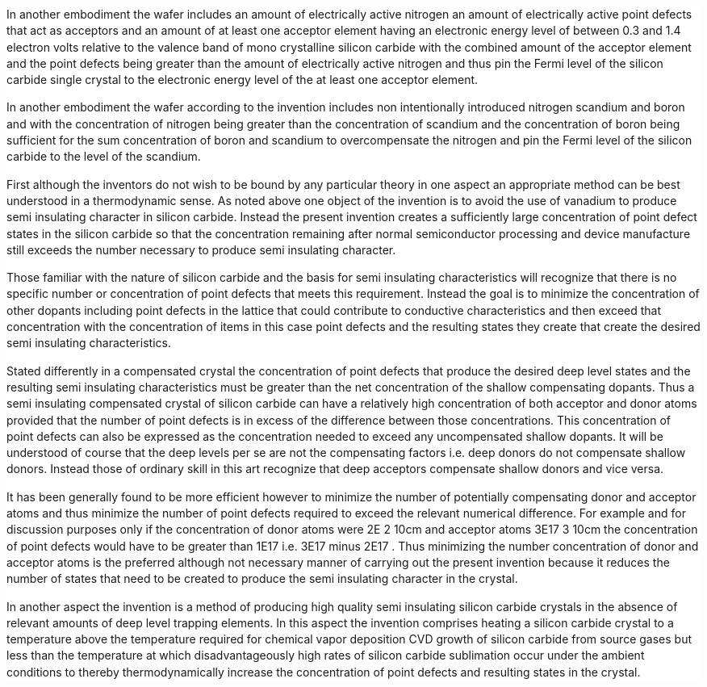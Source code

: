 In another embodiment the wafer includes an amount of electrically active nitrogen an amount of electrically active point defects that act as acceptors and an amount of at least one acceptor element having an electronic energy level of between 0.3 and 1.4 electron volts relative to the valence band of mono crystalline silicon carbide with the combined amount of the acceptor element and the point defects being greater than the amount of electrically active nitrogen and thus pin the Fermi level of the silicon carbide single crystal to the electronic energy level of the at least one acceptor element.

In another embodiment the wafer according to the invention includes non intentionally introduced nitrogen scandium and boron and with the concentration of nitrogen being greater than the concentration of scandium and the concentration of boron being sufficient for the sum concentration of boron and scandium to overcompensate the nitrogen and pin the Fermi level of the silicon carbide to the level of the scandium.

First although the inventors do not wish to be bound by any particular theory in one aspect an appropriate method can be best understood in a thermodynamic sense. As noted above one object of the invention is to avoid the use of vanadium to produce semi insulating character in silicon carbide. Instead the present invention creates a sufficiently large concentration of point defect states in the silicon carbide so that the concentration remaining after normal semiconductor processing and device manufacture still exceeds the number necessary to produce semi insulating character.

Those familiar with the nature of silicon carbide and the basis for semi insulating characteristics will recognize that there is no specific number or concentration of point defects that meets this requirement. Instead the goal is to minimize the concentration of other dopants including point defects in the lattice that could contribute to conductive characteristics and then exceed that concentration with the concentration of items in this case point defects and the resulting states they create that create the desired semi insulating characteristics.

Stated differently in a compensated crystal the concentration of point defects that produce the desired deep level states and the resulting semi insulating characteristics must be greater than the net concentration of the shallow compensating dopants. Thus a semi insulating compensated crystal of silicon carbide can have a relatively high concentration of both acceptor and donor atoms provided that the number of point defects is in excess of the difference between those concentrations. This concentration of point defects can also be expressed as the concentration needed to exceed any uncompensated shallow dopants. It will be understood of course that the deep levels per se are not the compensating factors i.e. deep donors do not compensate shallow donors. Instead those of ordinary skill in this art recognize that deep acceptors compensate shallow donors and vice versa.

It has been generally found to be more efficient however to minimize the number of potentially compensating donor and acceptor atoms and thus minimize the number of point defects required to exceed the relevant numerical difference. For example and for discussion purposes only if the concentration of donor atoms were 2E 2 10cm and acceptor atoms 3E17 3 10cm the concentration of point defects would have to be greater than 1E17 i.e. 3E17 minus 2E17 . Thus minimizing the number concentration of donor and acceptor atoms is the preferred although not necessary manner of carrying out the present invention because it reduces the number of states that need to be created to produce the semi insulating character in the crystal.

In another aspect the invention is a method of producing high quality semi insulating silicon carbide crystals in the absence of relevant amounts of deep level trapping elements. In this aspect the invention comprises heating a silicon carbide crystal to a temperature above the temperature required for chemical vapor deposition CVD growth of silicon carbide from source gases but less than the temperature at which disadvantageously high rates of silicon carbide sublimation occur under the ambient conditions to thereby thermodynamically increase the concentration of point defects and resulting states in the crystal.
